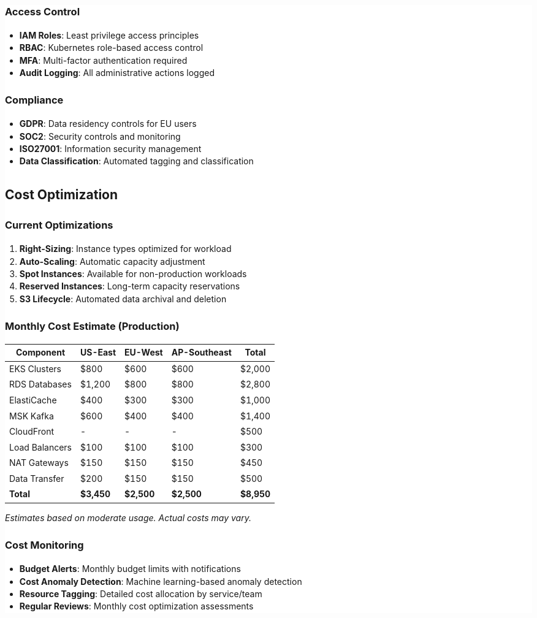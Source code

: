 ### Access Control

- **IAM Roles**: Least privilege access principles
- **RBAC**: Kubernetes role-based access control
- **MFA**: Multi-factor authentication required
- **Audit Logging**: All administrative actions logged

### Compliance

- **GDPR**: Data residency controls for EU users
- **SOC2**: Security controls and monitoring
- **ISO27001**: Information security management
- **Data Classification**: Automated tagging and classification

## Cost Optimization

### Current Optimizations

1. **Right-Sizing**: Instance types optimized for workload
2. **Auto-Scaling**: Automatic capacity adjustment
3. **Spot Instances**: Available for non-production workloads
4. **Reserved Instances**: Long-term capacity reservations
5. **S3 Lifecycle**: Automated data archival and deletion

### Monthly Cost Estimate (Production)

| Component | US-East | EU-West | AP-Southeast | Total |
|-----------|---------|---------|--------------|-------|
| EKS Clusters | $800 | $600 | $600 | $2,000 |
| RDS Databases | $1,200 | $800 | $800 | $2,800 |
| ElastiCache | $400 | $300 | $300 | $1,000 |
| MSK Kafka | $600 | $400 | $400 | $1,400 |
| CloudFront | - | - | - | $500 |
| Load Balancers | $100 | $100 | $100 | $300 |
| NAT Gateways | $150 | $150 | $150 | $450 |
| Data Transfer | $200 | $150 | $150 | $500 |
| **Total** | **$3,450** | **$2,500** | **$2,500** | **$8,950** |

*Estimates based on moderate usage. Actual costs may vary.*

### Cost Monitoring

- **Budget Alerts**: Monthly budget limits with notifications
- **Cost Anomaly Detection**: Machine learning-based anomaly detection
- **Resource Tagging**: Detailed cost allocation by service/team
- **Regular Reviews**: Monthly cost optimization assessments

